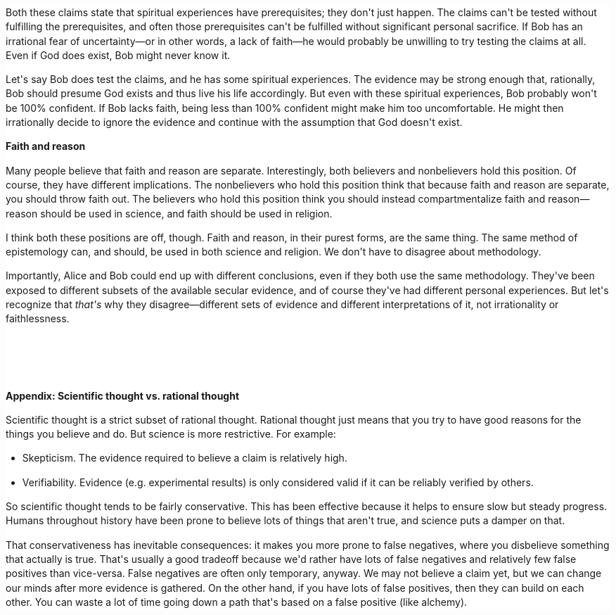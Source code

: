 Both these claims state that spiritual experiences have prerequisites; they
don't just happen. The claims can't be tested without fulfilling the
prerequisites, and often those prerequisites can't be fulfilled without
significant personal sacrifice. If Bob has an irrational fear of
uncertainty&mdash;or in other words, a lack of faith&mdash;he would probably be unwilling
to try testing the claims at all. Even if God does exist, Bob might never know
it.

Let's say Bob does test the claims, and he has some spiritual experiences. The
evidence may be strong enough that, rationally, Bob should presume God exists
and thus live his life accordingly. But even with these spiritual experiences,
Bob probably won't be 100% confident. If Bob lacks faith, being less than 100%
confident might make him too uncomfortable. He might then irrationally decide
to ignore the evidence and continue with the assumption that God doesn't exist.

**Faith and reason**

Many people believe that faith and reason are separate. Interestingly, both
believers and nonbelievers hold this position. Of course, they have different
implications. The nonbelievers who hold this position think that because faith
and reason are separate, you should throw faith out. The believers who hold
this position think you should instead compartmentalize faith and
reason&mdash;reason should be used in science, and faith should be used in religion.

I think both these positions are off, though. Faith and reason, in their purest
forms, are the same thing. The same method of epistemology can, and should, be
used in both science and religion. We don't have to disagree about methodology.

Importantly, Alice and Bob could end up with different conclusions, even if
they both use the same methodology. They've been exposed to different subsets
of the available secular evidence, and of course they've had different
personal experiences. But let's recognize that *that's* why they
disagree&mdash;different sets of evidence and different interpretations of it, not
irrationality or faithlessness.

<br> <br> <br>

**Appendix: Scientific thought vs. rational thought**

Scientific thought is a strict subset of rational thought. Rational thought just
means that you try to have good reasons for the things you believe and do. But
science is more restrictive. For example:

 - Skepticism. The evidence required to believe a claim is relatively high.

 - Verifiability. Evidence (e.g. experimental results) is only considered valid
   if it can be reliably verified by others.

So scientific thought tends to be fairly conservative. This has been effective
because it helps to ensure slow but steady progress. Humans throughout history
have been prone to believe lots of things that aren't true, and science puts a
damper on that.

That conservativeness has inevitable consequences: it makes you more prone to
false negatives, where you disbelieve something that actually is true. That's
usually a good tradeoff because we'd rather have lots of false negatives and
relatively few false positives than vice-versa. False negatives are often only
temporary, anyway. We may not believe a claim yet, but we can change our minds
after more evidence is gathered. On the other hand, if you have lots of false
positives, then they can build on each other. You can waste a lot of time going
down a path that's based on a false positive (like alchemy).
